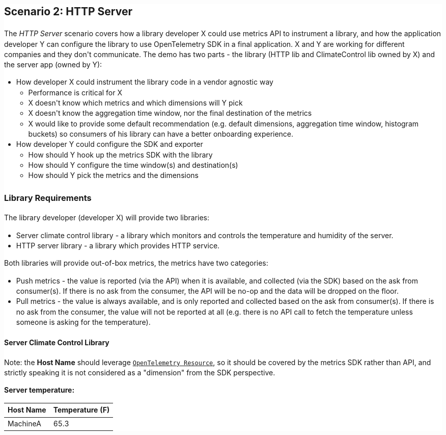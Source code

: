 ## Scenario 2: HTTP Server

The _HTTP Server_ scenario covers how a library developer X could use metrics
API to instrument a library, and how the application developer Y can configure
the library to use OpenTelemetry SDK in a final application. X and Y are working
for different companies and they don't communicate. The demo has two parts - the
library (HTTP lib and ClimateControl lib owned by X) and the server app (owned by Y):

* How developer X could instrument the library code in a vendor agnostic way
  * Performance is critical for X
  * X doesn't know which metrics and which dimensions will Y pick
  * X doesn't know the aggregation time window, nor the final destination of the
    metrics
  * X would like to provide some default recommendation (e.g. default
    dimensions, aggregation time window, histogram buckets) so consumers of his
    library can have a better onboarding experience.
* How developer Y could configure the SDK and exporter
  * How should Y hook up the metrics SDK with the library
  * How should Y configure the time window(s) and destination(s)
  * How should Y pick the metrics and the dimensions

### Library Requirements

The library developer (developer X) will provide two libraries:

* Server climate control library - a library which monitors and controls the
  temperature and humidity of the server.
* HTTP server library - a library which provides HTTP service.

Both libraries will provide out-of-box metrics, the metrics have two categories:

* Push metrics - the value is reported (via the API) when it is available, and
  collected (via the SDK) based on the ask from consumer(s). If there is no ask
  from the consumer, the API will be no-op and the data will be dropped on the
  floor.
* Pull metrics - the value is always available, and is only reported and
  collected based on the ask from consumer(s). If there is no ask from the
  consumer, the value will not be reported at all (e.g. there is no API call to
  fetch the temperature unless someone is asking for the temperature).

#### Server Climate Control Library

Note: the **Host Name** should leverage [`OpenTelemetry
Resource`](https://github.com/open-telemetry/opentelemetry-specification/blob/main/specification/resource/sdk.md),
so it should be covered by the metrics SDK rather than API, and strictly
speaking it is not considered as a "dimension" from the SDK perspective.

**Server temperature:**

| Host Name | Temperature (F) |
| --------- | --------------- |
| MachineA  | 65.3            |
